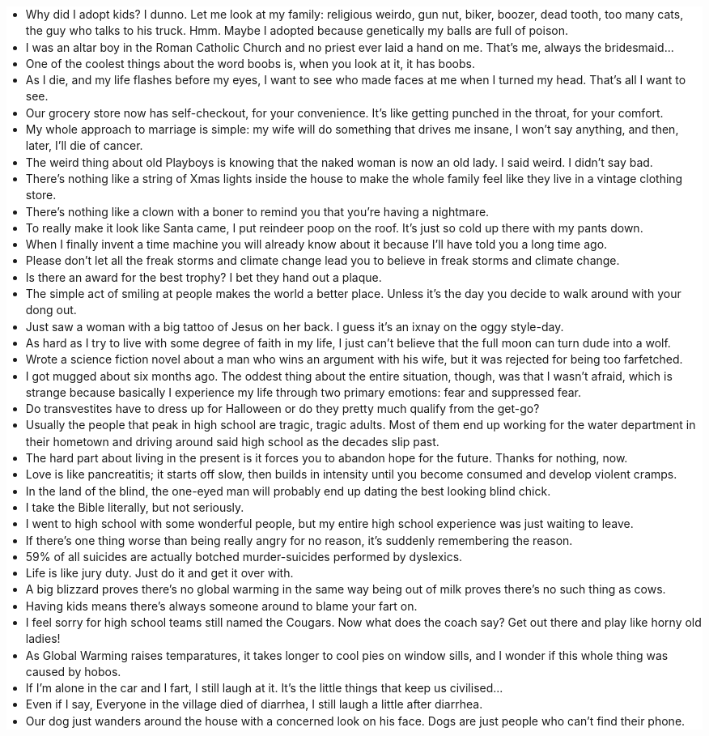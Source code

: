  - Why did I adopt kids? I dunno. Let me look at my family: religious weirdo, gun nut, biker, boozer, dead tooth, too many cats, the guy who talks to his truck. Hmm. Maybe I adopted because genetically my balls are full of poison.
 - I was an altar boy in the Roman Catholic Church and no priest ever laid a hand on me. That’s me, always the bridesmaid...
 - One of the coolest things about the word boobs is, when you look at it, it has boobs.
 - As I die, and my life flashes before my eyes, I want to see who made faces at me when I turned my head. That’s all I want to see.
 - Our grocery store now has self-checkout, for your convenience. It’s like getting punched in the throat, for your comfort.
 - My whole approach to marriage is simple: my wife will do something that drives me insane, I won’t say anything, and then, later, I’ll die of cancer.
 - The weird thing about old Playboys is knowing that the naked woman is now an old lady. I said weird. I didn’t say bad.
 - There’s nothing like a string of Xmas lights inside the house to make the whole family feel like they live in a vintage clothing store.
 - There’s nothing like a clown with a boner to remind you that you’re having a nightmare.
 - To really make it look like Santa came, I put reindeer poop on the roof. It’s just so cold up there with my pants down.
 - When I finally invent a time machine you will already know about it because I’ll have told you a long time ago.
 - Please don’t let all the freak storms and climate change lead you to believe in freak storms and climate change.
 - Is there an award for the best trophy? I bet they hand out a plaque.
 - The simple act of smiling at people makes the world a better place. Unless it’s the day you decide to walk around with your dong out.
 - Just saw a woman with a big tattoo of Jesus on her back. I guess it’s an ixnay on the oggy style-day.
 - As hard as I try to live with some degree of faith in my life, I just can’t believe that the full moon can turn dude into a wolf.
 - Wrote a science fiction novel about a man who wins an argument with his wife, but it was rejected for being too farfetched.
 - I got mugged about six months ago. The oddest thing about the entire situation, though, was that I wasn’t afraid, which is strange because basically I experience my life through two primary emotions: fear and suppressed fear.
 - Do transvestites have to dress up for Halloween or do they pretty much qualify from the get-go?
 - Usually the people that peak in high school are tragic, tragic adults. Most of them end up working for the water department in their hometown and driving around said high school as the decades slip past.
 - The hard part about living in the present is it forces you to abandon hope for the future. Thanks for nothing, now.
 - Love is like pancreatitis; it starts off slow, then builds in intensity until you become consumed and develop violent cramps.
 - In the land of the blind, the one-eyed man will probably end up dating the best looking blind chick.
 - I take the Bible literally, but not seriously.
 - I went to high school with some wonderful people, but my entire high school experience was just waiting to leave.
 - If there’s one thing worse than being really angry for no reason, it’s suddenly remembering the reason.
 - 59% of all suicides are actually botched murder-suicides performed by dyslexics.
 - Life is like jury duty. Just do it and get it over with.
 - A big blizzard proves there’s no global warming in the same way being out of milk proves there’s no such thing as cows.
 - Having kids means there’s always someone around to blame your fart on.
 - I feel sorry for high school teams still named the Cougars. Now what does the coach say? Get out there and play like horny old ladies!
 - As Global Warming raises temparatures, it takes longer to cool pies on window sills, and I wonder if this whole thing was caused by hobos.
 - If I’m alone in the car and I fart, I still laugh at it. It’s the little things that keep us civilised...
 - Even if I say, Everyone in the village died of diarrhea, I still laugh a little after diarrhea.
 - Our dog just wanders around the house with a concerned look on his face. Dogs are just people who can’t find their phone.